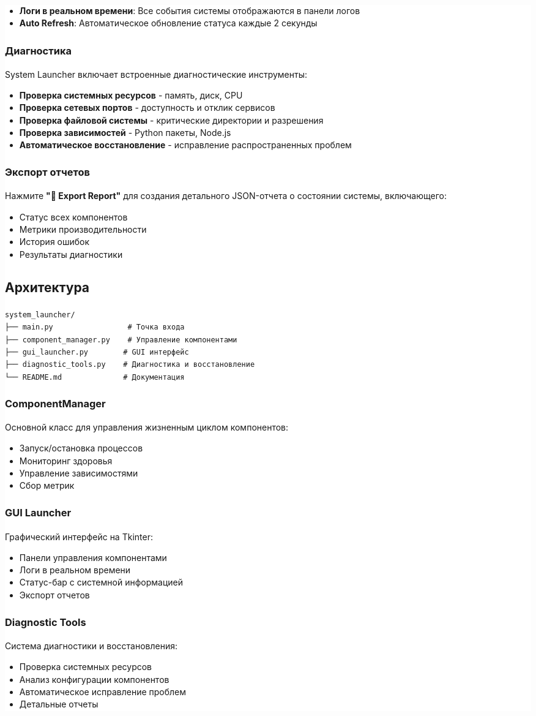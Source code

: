 - **Логи в реальном времени**: Все события системы отображаются в панели логов
- **Auto Refresh**: Автоматическое обновление статуса каждые 2 секунды

### Диагностика

System Launcher включает встроенные диагностические инструменты:

- **Проверка системных ресурсов** - память, диск, CPU
- **Проверка сетевых портов** - доступность и отклик сервисов
- **Проверка файловой системы** - критические директории и разрешения
- **Проверка зависимостей** - Python пакеты, Node.js
- **Автоматическое восстановление** - исправление распространенных проблем

### Экспорт отчетов

Нажмите **"📄 Export Report"** для создания детального JSON-отчета о состоянии системы, включающего:
- Статус всех компонентов
- Метрики производительности
- История ошибок
- Результаты диагностики

## Архитектура

```
system_launcher/
├── main.py                 # Точка входа
├── component_manager.py    # Управление компонентами
├── gui_launcher.py        # GUI интерфейс
├── diagnostic_tools.py    # Диагностика и восстановление
└── README.md              # Документация
```

### ComponentManager
Основной класс для управления жизненным циклом компонентов:
- Запуск/остановка процессов
- Мониторинг здоровья
- Управление зависимостями
- Сбор метрик

### GUI Launcher
Графический интерфейс на Tkinter:
- Панели управления компонентами
- Логи в реальном времени
- Статус-бар с системной информацией
- Экспорт отчетов

### Diagnostic Tools
Система диагностики и восстановления:
- Проверка системных ресурсов
- Анализ конфигурации компонентов
- Автоматическое исправление проблем
- Детальные отчеты
